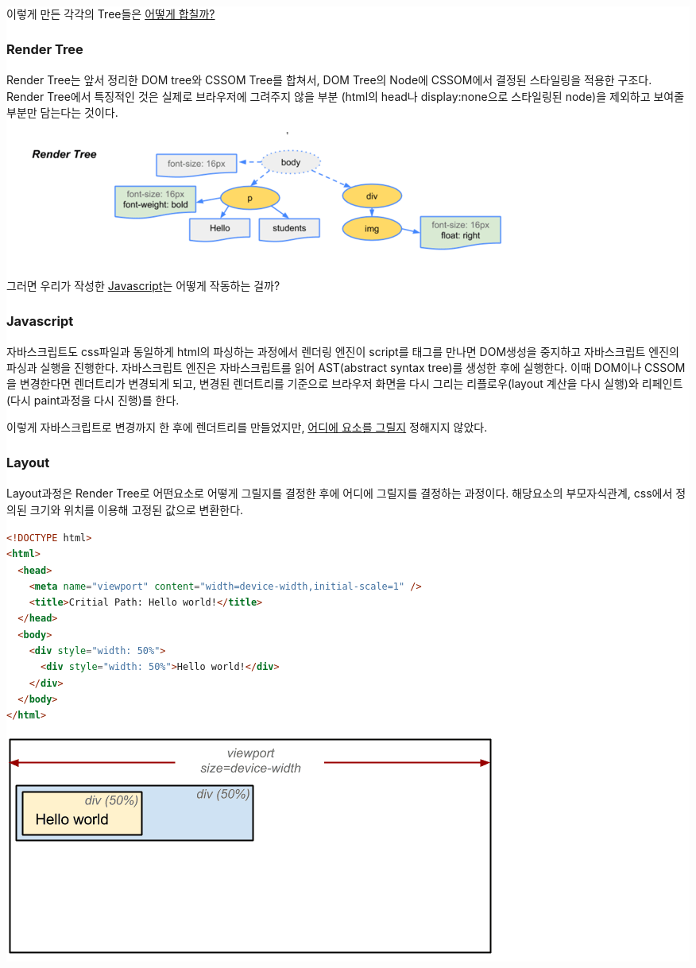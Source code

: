 이렇게 만든 각각의 Tree들은 <u>어떻게 합칠까?</u>

### Render Tree

Render Tree는 앞서 정리한 DOM tree와 CSSOM Tree를 합쳐서, DOM Tree의 Node에 CSSOM에서 결정된 스타일링을 적용한 구조다. Render Tree에서 특징적인 것은 실제로 브라우저에 그려주지 않을 부분 (html의 head나 display:none으로 스타일링된 node)을 제외하고 보여줄 부분만 담는다는 것이다.

![render tree](renderTree.png)

그러면 우리가 작성한 <u>Javascript</u>는 어떻게 작동하는 걸까?

### Javascript

자바스크립트도 css파일과 동일하게 html의 파싱하는 과정에서 렌더링 엔진이 script를 태그를 만나면 DOM생성을 중지하고 자바스크립트 엔진의 파싱과 실행을 진행한다. 자바스크립트 엔진은 자바스크립트를 읽어 AST(abstract syntax tree)를 생성한 후에 실행한다. 이때 DOM이나 CSSOM을 변경한다면 렌더트리가 변경되게 되고, 변경된 렌더트리를 기준으로 브라우저 화면을 다시 그리는 리플로우(layout 계산을 다시 실행)와 리페인트(다시 paint과정을 다시 진행)를 한다.

이렇게 자바스크립트로 변경까지 한 후에 렌더트리를 만들었지만, <u>어디에 요소를 그릴지</u> 정해지지 않았다.

### Layout

Layout과정은 Render Tree로 어떤요소로 어떻게 그릴지를 결정한 후에 어디에 그릴지를 결정하는 과정이다. 해당요소의 부모자식관계, css에서 정의된 크기와 위치를 이용해 고정된 값으로 변환한다.

```html
<!DOCTYPE html>
<html>
  <head>
    <meta name="viewport" content="width=device-width,initial-scale=1" />
    <title>Critial Path: Hello world!</title>
  </head>
  <body>
    <div style="width: 50%">
      <div style="width: 50%">Hello world!</div>
    </div>
  </body>
</html>
```

![layout](layout.png)
